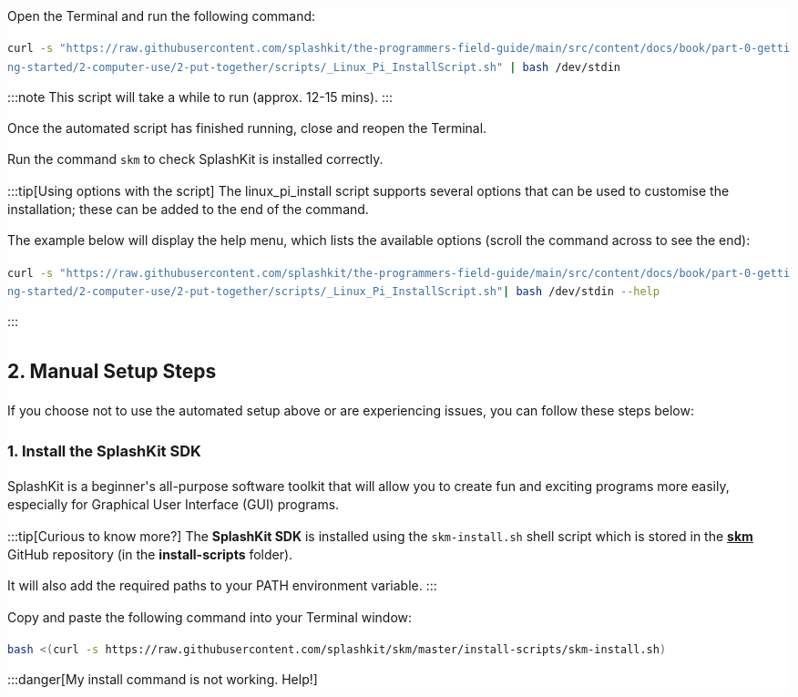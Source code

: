 Open the Terminal and run the following command:  

```bash
curl -s "https://raw.githubusercontent.com/splashkit/the-programmers-field-guide/main/src/content/docs/book/part-0-getting-started/2-computer-use/2-put-together/scripts/_Linux_Pi_InstallScript.sh" | bash /dev/stdin
```

:::note
This script will take a while to run (approx. 12-15 mins).
:::

Once the automated script has finished running, close and reopen the Terminal.

Run the command `skm` to check SplashKit is installed correctly.

:::tip[Using options with the script]
The linux_pi_install script supports several options that can be used to customise the installation; these can be added to the end of the command.

The example below will display the help menu, which lists the available options (scroll the command across to see the end):

```bash
curl -s "https://raw.githubusercontent.com/splashkit/the-programmers-field-guide/main/src/content/docs/book/part-0-getting-started/2-computer-use/2-put-together/scripts/_Linux_Pi_InstallScript.sh"| bash /dev/stdin --help
```

:::

## 2. Manual Setup Steps

If you choose not to use the automated setup above or are experiencing issues, you can follow these steps below:



### 1. Install the SplashKit SDK

SplashKit is a beginner's all-purpose software toolkit that will allow you to create fun and exciting programs more easily, especially for Graphical User Interface (GUI) programs.

:::tip[Curious to know more?]
The **SplashKit SDK** is installed using the `skm-install.sh` shell script which is stored in the [**skm**](https://github.com/splashkit/skm) GitHub repository (in the **install-scripts** folder).

It will also add the required paths to your PATH environment variable.
:::

Copy and paste the following command into your Terminal window:

```bash
bash <(curl -s https://raw.githubusercontent.com/splashkit/skm/master/install-scripts/skm-install.sh)
```

:::danger[My install command is not working. Help!]
